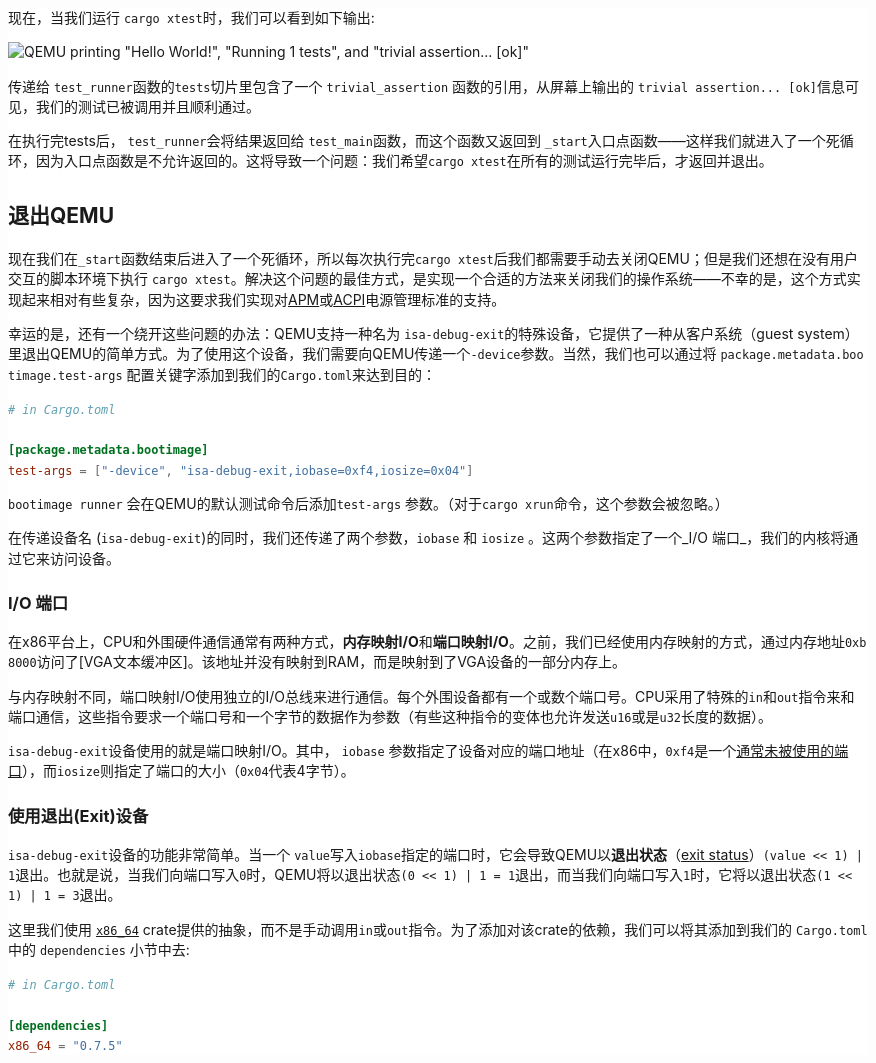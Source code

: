 现在，当我们运行 `cargo xtest`时，我们可以看到如下输出:

![QEMU printing "Hello World!", "Running 1 tests", and "trivial assertion... [ok]"](https://os.phil-opp.com/testing/qemu-test-runner-output.png)

传递给 `test_runner`函数的`tests`切片里包含了一个 `trivial_assertion` 函数的引用，从屏幕上输出的 `trivial assertion... [ok]`信息可见，我们的测试已被调用并且顺利通过。

在执行完tests后， `test_runner`会将结果返回给 `test_main`函数，而这个函数又返回到 `_start`入口点函数——这样我们就进入了一个死循环，因为入口点函数是不允许返回的。这将导致一个问题：我们希望`cargo xtest`在所有的测试运行完毕后，才返回并退出。

## 退出QEMU

现在我们在`_start`函数结束后进入了一个死循环，所以每次执行完`cargo xtest`后我们都需要手动去关闭QEMU；但是我们还想在没有用户交互的脚本环境下执行 `cargo xtest`。解决这个问题的最佳方式，是实现一个合适的方法来关闭我们的操作系统——不幸的是，这个方式实现起来相对有些复杂，因为这要求我们实现对[APM]或[ACPI]电源管理标准的支持。

[APM]: https://wiki.osdev.org/APM
[ACPI]: https://wiki.osdev.org/ACPI

幸运的是，还有一个绕开这些问题的办法：QEMU支持一种名为 `isa-debug-exit`的特殊设备，它提供了一种从客户系统（guest system）里退出QEMU的简单方式。为了使用这个设备，我们需要向QEMU传递一个`-device`参数。当然，我们也可以通过将 `package.metadata.bootimage.test-args` 配置关键字添加到我们的`Cargo.toml`来达到目的：

```toml
# in Cargo.toml

[package.metadata.bootimage]
test-args = ["-device", "isa-debug-exit,iobase=0xf4,iosize=0x04"]
```

 `bootimage runner` 会在QEMU的默认测试命令后添加`test-args` 参数。（对于`cargo xrun`命令，这个参数会被忽略。）

在传递设备名 (`isa-debug-exit`)的同时，我们还传递了两个参数，`iobase` 和 `iosize` 。这两个参数指定了一个_I/O 端口_，我们的内核将通过它来访问设备。

### I/O 端口
在x86平台上，CPU和外围硬件通信通常有两种方式，**内存映射I/O**和**端口映射I/O**。之前，我们已经使用内存映射的方式，通过内存地址`0xb8000`访问了[VGA文本缓冲区]。该地址并没有映射到RAM，而是映射到了VGA设备的一部分内存上。

[VGA text buffer]: @/second-edition/posts/03-vga-text-buffer/index.md

与内存映射不同，端口映射I/O使用独立的I/O总线来进行通信。每个外围设备都有一个或数个端口号。CPU采用了特殊的`in`和`out`指令来和端口通信，这些指令要求一个端口号和一个字节的数据作为参数（有些这种指令的变体也允许发送`u16`或是`u32`长度的数据）。

`isa-debug-exit`设备使用的就是端口映射I/O。其中， `iobase` 参数指定了设备对应的端口地址（在x86中，`0xf4`是一个[通常未被使用的端口][list of x86 I/O ports]），而`iosize`则指定了端口的大小（`0x04`代表4字节）。

[list of x86 I/O ports]: https://wiki.osdev.org/I/O_Ports#The_list

### 使用退出(Exit)设备

 `isa-debug-exit`设备的功能非常简单。当一个 `value`写入`iobase`指定的端口时，它会导致QEMU以**退出状态**（[exit status]）`(value << 1) | 1`退出。也就是说，当我们向端口写入`0`时，QEMU将以退出状态`(0 << 1) | 1 = 1`退出，而当我们向端口写入`1`时，它将以退出状态`(1 << 1) | 1 = 3`退出。

[exit status]: https://en.wikipedia.org/wiki/Exit_status

这里我们使用 [`x86_64`] crate提供的抽象，而不是手动调用`in`或`out`指令。为了添加对该crate的依赖，我们可以将其添加到我们的 `Cargo.toml`中的 `dependencies` 小节中去:


[`x86_64`]: https://docs.rs/x86_64/0.7.5/x86_64/

```toml
# in Cargo.toml

[dependencies]
x86_64 = "0.7.5"
```


[GitHub]: https://github.com/phil-opp/blog_os
[at the bottom]: #comments
[post branch]: https://github.com/phil-opp/blog_os/tree/post-04
[_单元测试(Unit Testing)_]: @/second-edition/posts/deprecated/04-unit-testing/index.md
[_集成测试(Integration Tests)_]: @/second-edition/posts/deprecated/05-integration-tests/index.md
[_最小Rust内核_]: @/second-edition/posts/02-minimal-rust-kernel/index.md
[设置默认目标]: @/second-edition/posts/02-minimal-rust-kernel/index.md#set-a-default-target
[定义了一个runner可执行文件]: @/second-edition/posts/02-minimal-rust-kernel/index.md#using-cargo-run
[built-in test framework]: https://doc.rust-lang.org/book/second-edition/ch11-00-testing.html
[`test`]: https://doc.rust-lang.org/test/index.html
[utest]: https://github.com/japaric/utest
[`custom_test_frameworks`]: https://doc.rust-lang.org/unstable-book/language-features/custom-test-frameworks.html
[`should_panic` tests]: https://doc.rust-lang.org/book/ch11-01-writing-tests.html#checking-for-panics-with-should_panic
[_slice_]: https://doc.rust-lang.org/std/primitive.slice.html
[_trait object_]: https://doc.rust-lang.org/1.30.0/book/first-edition/trait-objects.html
[_Fn()_]: https://doc.rust-lang.org/std/ops/trait.Fn.html
[ conditional compilation ]: https://doc.rust-lang.org/1.30.0/book/first-edition/conditional-compilation.html
[`Port`]: https://docs.rs/x86_64/0.7.0/x86_64/instructions/port/struct.Port.html
[串行端口]: https://en.wikipedia.org/wiki/Serial_port
[UARTs]: https://en.wikipedia.org/wiki/Universal_asynchronous_receiver-transmitter
[很多UART模型]: https://en.wikipedia.org/wiki/Universal_asynchronous_receiver-transmitter#UART_models
[16550 UART]: https://en.wikipedia.org/wiki/16550_UART
[`uart_16550`]: https://docs.rs/uart_16550
[vga lazy-static]: @/second-edition/posts/03-vga-text-buffer/index.md#lazy-statics
[`fmt::Write`]: https://doc.rust-lang.org/nightly/core/fmt/trait.Write.html
[conditional compilation]: https://doc.rust-lang.org/1.30.0/book/first-edition/conditional-compilation.html
[SSH]: https://en.wikipedia.org/wiki/Secure_Shell
[bootimage config]: https://github.com/rust-osdev/bootimage#configuration
[`enumerate`]: https://doc.rust-lang.org/core/iter/trait.Iterator.html#method.enumerate
[integration tests]: https://doc.rust-lang.org/book/ch11-03-test-organization.html#integration-tests
[`unimplemented`]: https://doc.rust-lang.org/core/macro.unimplemented.html
[`cfg_attr`]: https://doc.rust-lang.org/reference/conditional-compilation.html#the-cfg_attr-attribute
[should_panic]: https://doc.rust-lang.org/rust-by-example/testing/unit_testing.html#testing-panics